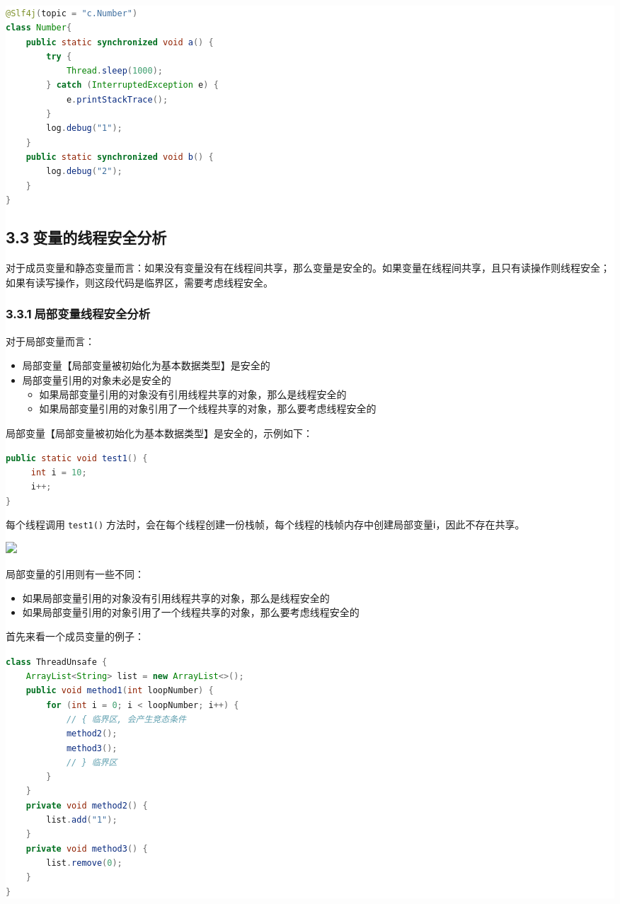   ```java
  @Slf4j(topic = "c.Number")
  class Number{
      public static synchronized void a() {
          try {
              Thread.sleep(1000);
          } catch (InterruptedException e) {
              e.printStackTrace();
          }
          log.debug("1");
      }
      public static synchronized void b() {
          log.debug("2");
      }
  }
  ```

## 3.3 变量的线程安全分析

对于成员变量和静态变量而言：如果没有变量没有在线程间共享，那么变量是安全的。如果变量在线程间共享，且只有读操作则线程安全；如果有读写操作，则这段代码是临界区，需要考虑线程安全。

### 3.3.1 局部变量线程安全分析

对于局部变量而言：

- 局部变量【局部变量被初始化为基本数据类型】是安全的
- 局部变量引用的对象未必是安全的
  - 如果局部变量引用的对象没有引用线程共享的对象，那么是线程安全的
  - 如果局部变量引用的对象引用了一个线程共享的对象，那么要考虑线程安全的

局部变量【局部变量被初始化为基本数据类型】是安全的，示例如下：

```java
public static void test1() {
     int i = 10;
     i++;
}
```

每个线程调用 `test1()` 方法时，会在每个线程创建一份栈帧，每个线程的栈帧内存中创建局部变量i，因此不存在共享。

![](D:\Java\笔记\图片\1-06【并发】\1-7.png)

局部变量的引用则有一些不同：

- 如果局部变量引用的对象没有引用线程共享的对象，那么是线程安全的
- 如果局部变量引用的对象引用了一个线程共享的对象，那么要考虑线程安全的

首先来看一个成员变量的例子：

```java
class ThreadUnsafe {
    ArrayList<String> list = new ArrayList<>();
    public void method1(int loopNumber) {
        for (int i = 0; i < loopNumber; i++) {
            // { 临界区, 会产生竞态条件
            method2();
            method3();
            // } 临界区
        }
    }
    private void method2() {
        list.add("1");
    }
    private void method3() {
        list.remove(0);
    }
}
```